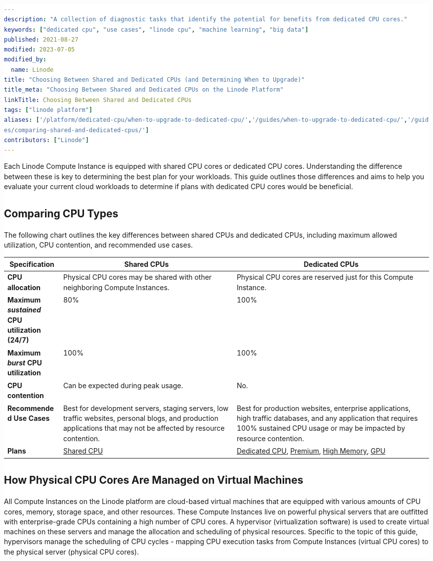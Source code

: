 ```yaml
---
description: "A collection of diagnostic tasks that identify the potential for benefits from dedicated CPU cores."
keywords: ["dedicated cpu", "use cases", "linode cpu", "machine learning", "big data"]
published: 2021-08-27
modified: 2023-07-05
modified_by:
  name: Linode
title: "Choosing Between Shared and Dedicated CPUs (and Determining When to Upgrade)"
title_meta: "Choosing Between Shared and Dedicated CPUs on the Linode Platform"
linkTitle: Choosing Between Shared and Dedicated CPUs
tags: ["linode platform"]
aliases: ['/platform/dedicated-cpu/when-to-upgrade-to-dedicated-cpu/','/guides/when-to-upgrade-to-dedicated-cpu/','/guides/comparing-shared-and-dedicated-cpus/']
contributors: ["Linode"]
---
```


Each Linode Compute Instance is equipped with shared CPU cores or dedicated CPU cores. Understanding the difference between these is key to determining the best plan for your workloads. This guide outlines those differences and aims to help you evaluate your current cloud workloads to determine if plans with dedicated CPU cores would be beneficial.

## Comparing CPU Types

The following chart outlines the key differences between shared CPUs and dedicated CPUs, including maximum allowed utilization, CPU contention, and recommended use cases.

| Specification | Shared CPUs | Dedicated CPUs |
| -- | -- | -- |
| **CPU allocation**  | Physical CPU cores may be shared with other neighboring Compute Instances. | Physical CPU cores are reserved just for this Compute Instance. |
| **Maximum *sustained* CPU utilization (24/7)** | 80% | 100% |
| **Maximum *burst* CPU utilization** | 100% | 100% |
| **CPU contention** | Can be expected during peak usage. | No. |
| **Recommended Use Cases** | Best for development servers, staging servers, low traffic websites, personal blogs, and production applications that may not be affected by resource contention. | Best for production websites, enterprise applications, high traffic databases, and any application that requires 100% sustained CPU usage or may be impacted by resource contention. |
| **Plans** | [Shared CPU](/docs/products/compute/compute-instances/plans/shared-cpu/) | [Dedicated CPU](/docs/products/compute/compute-instances/plans/dedicated-cpu/), [Premium](/docs/products/compute/compute-instances/plans/premium/), [High Memory](/docs/products/compute/compute-instances/plans/high-memory/), [GPU](/docs/products/compute/compute-instances/plans/gpu/) |

## How Physical CPU Cores Are Managed on Virtual Machines

All Compute Instances on the Linode platform are cloud-based virtual machines that are equipped with various amounts of CPU cores, memory, storage space, and other resources. These Compute Instances live on powerful physical servers that are outfitted with enterprise-grade CPUs containing a high number of CPU cores. A hypervisor (virtualization software) is used to create virtual machines on these servers and manage the allocation and scheduling of physical resources. Specific to the topic of this guide, hypervisors manage the scheduling of CPU cycles - mapping CPU execution tasks from Compute Instances (virtual CPU cores) to the physical server (physical CPU cores).
